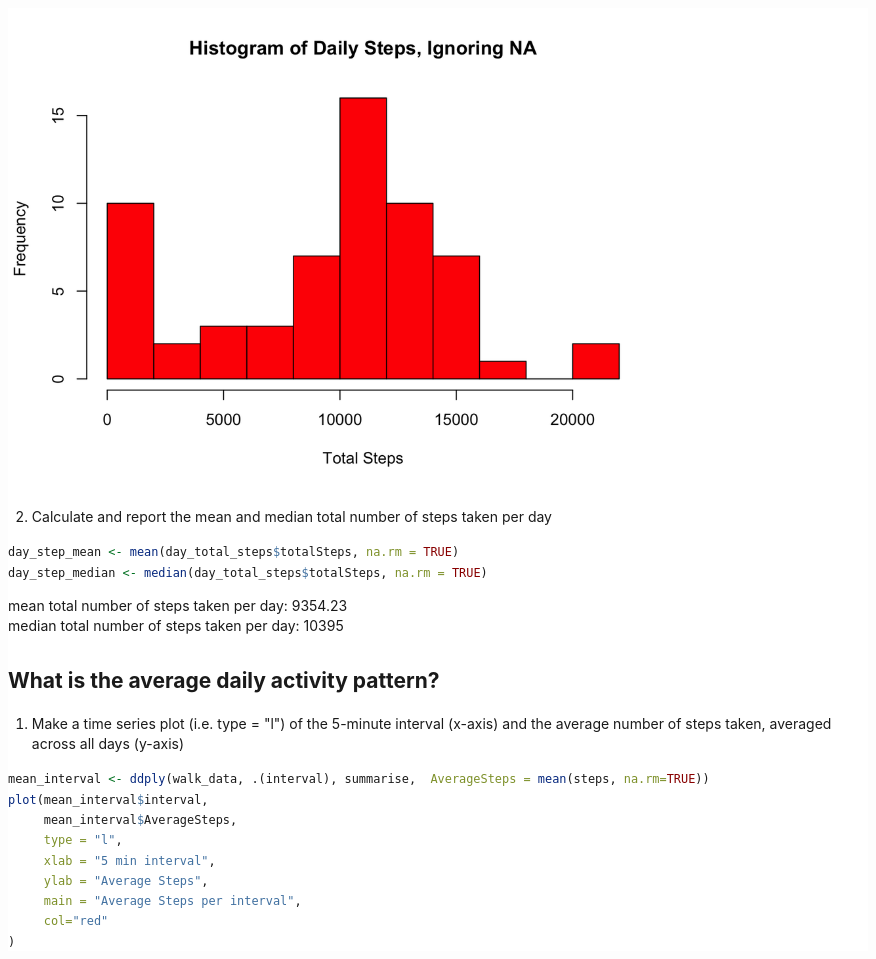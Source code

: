 <img src="PA1_template_files/figure-html/unnamed-chunk-15-1.png" width="672" />

2. Calculate and report the mean and median total number of steps taken per day  


```r
day_step_mean <- mean(day_total_steps$totalSteps, na.rm = TRUE)
day_step_median <- median(day_total_steps$totalSteps, na.rm = TRUE)
```

mean total number of steps taken per day: 9354.23  
median total number of steps taken per day: 10395  

## What is the average daily activity pattern?  

1. Make a time series plot (i.e. type = "l") of the 5-minute interval (x-axis) and the average number of steps taken, averaged across all days (y-axis)  


```r
mean_interval <- ddply(walk_data, .(interval), summarise,  AverageSteps = mean(steps, na.rm=TRUE))
plot(mean_interval$interval, 
     mean_interval$AverageSteps, 
     type = "l", 
     xlab = "5 min interval", 
     ylab = "Average Steps", 
     main = "Average Steps per interval",
     col="red"
)
```
